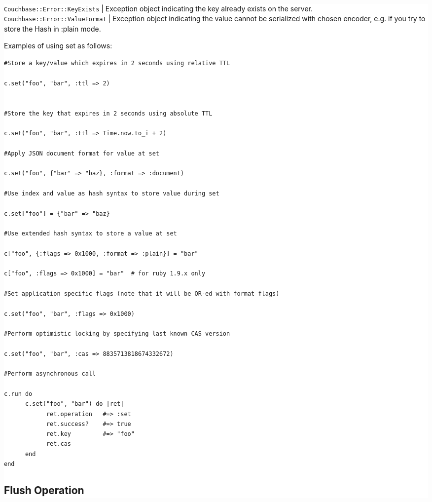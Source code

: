 `Couchbase::Error::KeyExists`   | Exception object indicating the key already exists on the server.                                                                                                                                                                        
`Couchbase::Error::ValueFormat` | Exception object indicating the value cannot be serialized with chosen encoder, e.g. if you try to store the Hash in :plain mode.                                                                                                        

Examples of using set as follows:


```
#Store a key/value which expires in 2 seconds using relative TTL

c.set("foo", "bar", :ttl => 2)


#Store the key that expires in 2 seconds using absolute TTL

c.set("foo", "bar", :ttl => Time.now.to_i + 2)

#Apply JSON document format for value at set

c.set("foo", {"bar" => "baz}, :format => :document)

#Use index and value as hash syntax to store value during set

c.set["foo"] = {"bar" => "baz}

#Use extended hash syntax to store a value at set

c["foo", {:flags => 0x1000, :format => :plain}] = "bar"

c["foo", :flags => 0x1000] = "bar"  # for ruby 1.9.x only

#Set application specific flags (note that it will be OR-ed with format flags)

c.set("foo", "bar", :flags => 0x1000)

#Perform optimistic locking by specifying last known CAS version

c.set("foo", "bar", :cas => 8835713818674332672)

#Perform asynchronous call

c.run do
      c.set("foo", "bar") do |ret|
            ret.operation   #=> :set
            ret.success?    #=> true
            ret.key         #=> "foo"
            ret.cas
      end
end
```

<a id="couchbase-sdk-ruby-set-flush"></a>

## Flush Operation

